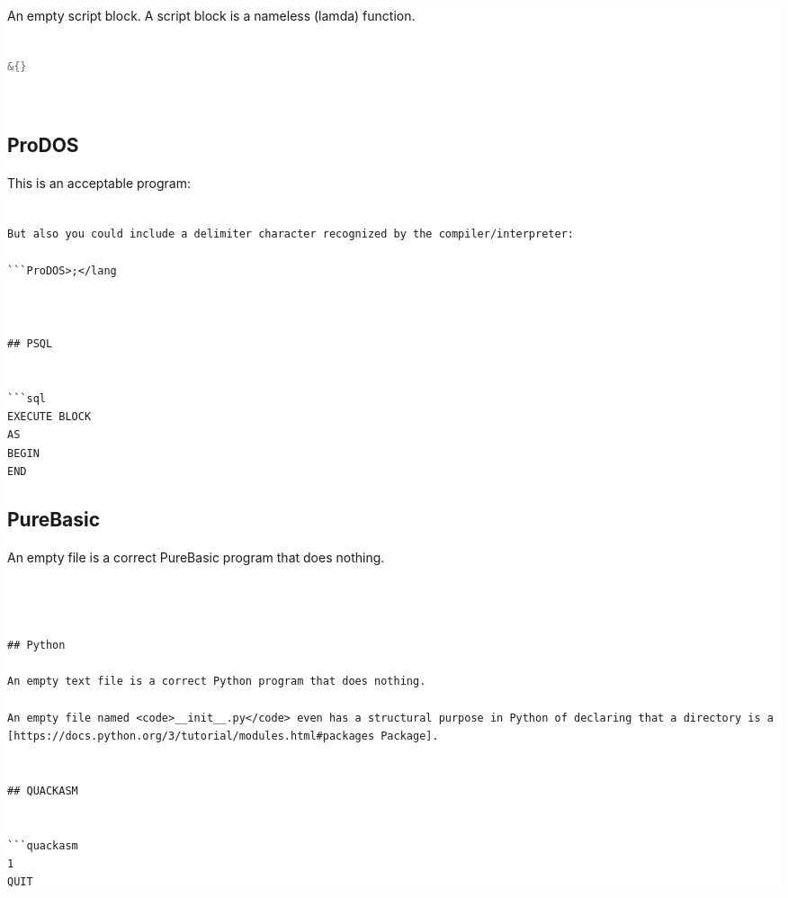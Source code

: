 An empty script block.  A script block is a nameless (lamda) function.

```PowerShell

&{}

```


```txt



```



## ProDOS

This is an acceptable program:

```ProDOS>IGNORELINE</lang

But also you could include a delimiter character recognized by the compiler/interpreter:

```ProDOS>;</lang



## PSQL


```sql
EXECUTE BLOCK
AS
BEGIN
END
```



## PureBasic

An empty file is a correct PureBasic program that does nothing.

```PureBasic></lang



## Python

An empty text file is a correct Python program that does nothing.

An empty file named <code>__init__.py</code> even has a structural purpose in Python of declaring that a directory is a [https://docs.python.org/3/tutorial/modules.html#packages Package].


## QUACKASM


```quackasm
1
QUIT
```
